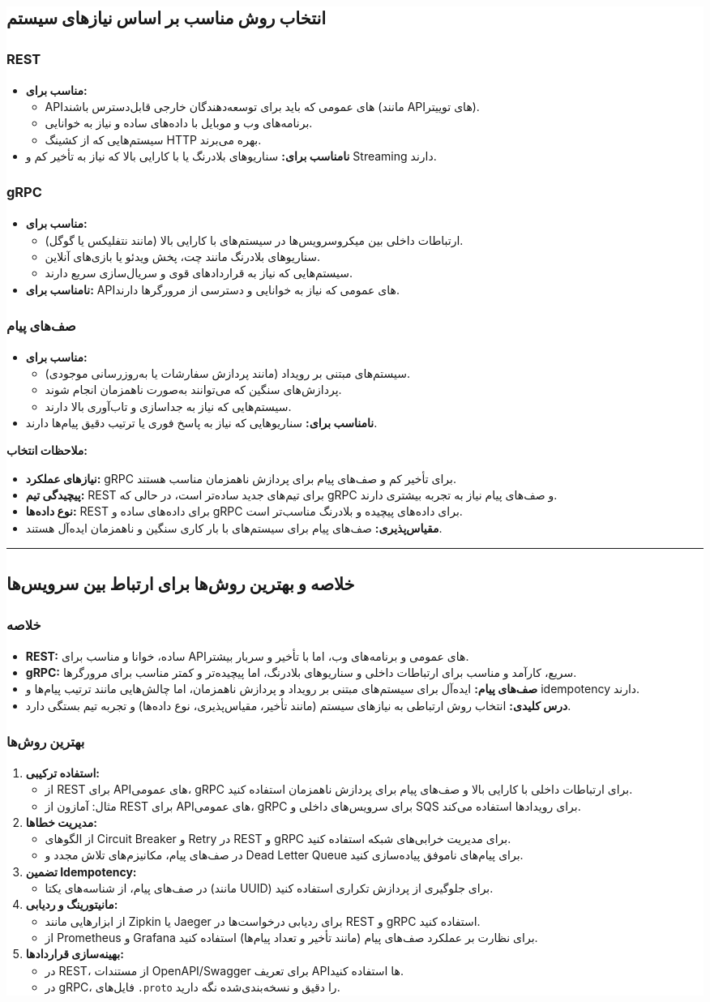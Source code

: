 
## انتخاب روش مناسب بر اساس نیازهای سیستم

### REST
- **مناسب برای:**
  - APIهای عمومی که باید برای توسعه‌دهندگان خارجی قابل‌دسترس باشند (مانند APIهای توییتر).
  - برنامه‌های وب و موبایل با داده‌های ساده و نیاز به خوانایی.
  - سیستم‌هایی که از کشینگ HTTP بهره می‌برند.
- **نامناسب برای:** سناریوهای بلادرنگ یا با کارایی بالا که نیاز به تأخیر کم و Streaming دارند.

### gRPC
- **مناسب برای:**
  - ارتباطات داخلی بین میکروسرویس‌ها در سیستم‌های با کارایی بالا (مانند نتفلیکس یا گوگل).
  - سناریوهای بلادرنگ مانند چت، پخش ویدئو یا بازی‌های آنلاین.
  - سیستم‌هایی که نیاز به قراردادهای قوی و سریال‌سازی سریع دارند.
- **نامناسب برای:** APIهای عمومی که نیاز به خوانایی و دسترسی از مرورگرها دارند.

### صف‌های پیام
- **مناسب برای:**
  - سیستم‌های مبتنی بر رویداد (مانند پردازش سفارشات یا به‌روزرسانی موجودی).
  - پردازش‌های سنگین که می‌توانند به‌صورت ناهمزمان انجام شوند.
  - سیستم‌هایی که نیاز به جداسازی و تاب‌آوری بالا دارند.
- **نامناسب برای:** سناریوهایی که نیاز به پاسخ فوری یا ترتیب دقیق پیام‌ها دارند.

**ملاحظات انتخاب:**
- **نیازهای عملکرد:** gRPC برای تأخیر کم و صف‌های پیام برای پردازش ناهمزمان مناسب هستند.
- **پیچیدگی تیم:** REST برای تیم‌های جدید ساده‌تر است، در حالی که gRPC و صف‌های پیام نیاز به تجربه بیشتری دارند.
- **نوع داده‌ها:** REST برای داده‌های ساده و gRPC برای داده‌های پیچیده و بلادرنگ مناسب‌تر است.
- **مقیاس‌پذیری:** صف‌های پیام برای سیستم‌های با بار کاری سنگین و ناهمزمان ایده‌آل هستند.

---

## خلاصه و بهترین روش‌ها برای ارتباط بین سرویس‌ها

### خلاصه
- **REST:** ساده، خوانا و مناسب برای APIهای عمومی و برنامه‌های وب، اما با تأخیر و سربار بیشتر.
- **gRPC:** سریع، کارآمد و مناسب برای ارتباطات داخلی و سناریوهای بلادرنگ، اما پیچیده‌تر و کمتر مناسب برای مرورگرها.
- **صف‌های پیام:** ایده‌آل برای سیستم‌های مبتنی بر رویداد و پردازش ناهمزمان، اما چالش‌هایی مانند ترتیب پیام‌ها و idempotency دارند.
- **درس کلیدی:** انتخاب روش ارتباطی به نیازهای سیستم (مانند تأخیر، مقیاس‌پذیری، نوع داده‌ها) و تجربه تیم بستگی دارد.

### بهترین روش‌ها
1. **استفاده ترکیبی:**
   - از REST برای APIهای عمومی، gRPC برای ارتباطات داخلی با کارایی بالا و صف‌های پیام برای پردازش ناهمزمان استفاده کنید.
   - مثال: آمازون از REST برای APIهای عمومی، gRPC برای سرویس‌های داخلی و SQS برای رویدادها استفاده می‌کند.
2. **مدیریت خطاها:**
   - از الگوهای Circuit Breaker و Retry در REST و gRPC برای مدیریت خرابی‌های شبکه استفاده کنید.
   - در صف‌های پیام، مکانیزم‌های تلاش مجدد و Dead Letter Queue برای پیام‌های ناموفق پیاده‌سازی کنید.
3. **تضمین Idempotency:**
   - در صف‌های پیام، از شناسه‌های یکتا (مانند UUID) برای جلوگیری از پردازش تکراری استفاده کنید.
4. **مانیتورینگ و ردیابی:**
   - از ابزارهایی مانند Zipkin یا Jaeger برای ردیابی درخواست‌ها در REST و gRPC استفاده کنید.
   - از Prometheus و Grafana برای نظارت بر عملکرد صف‌های پیام (مانند تأخیر و تعداد پیام‌ها) استفاده کنید.
5. **بهینه‌سازی قراردادها:**
   - در REST، از مستندات OpenAPI/Swagger برای تعریف APIها استفاده کنید.
   - در gRPC، فایل‌های `.proto` را دقیق و نسخه‌بندی‌شده نگه دارید.